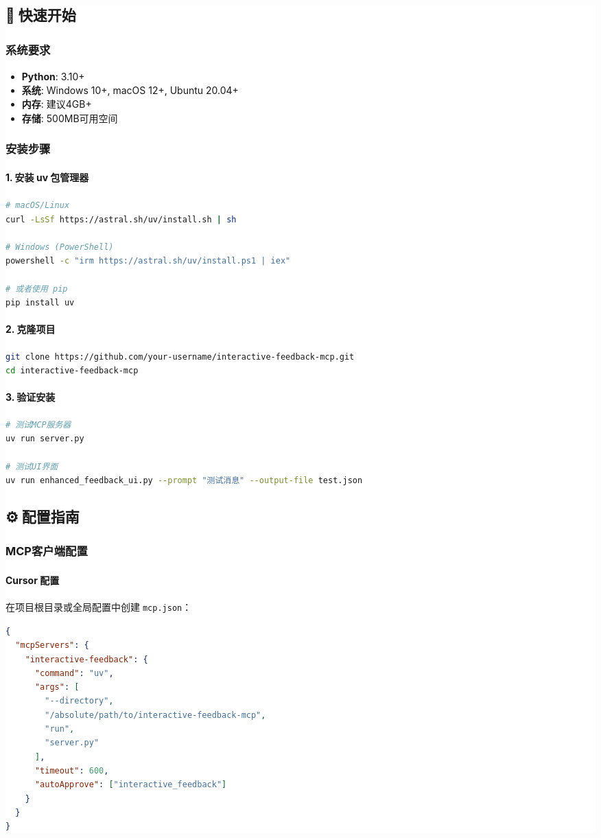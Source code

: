 ## 🚀 快速开始

### 系统要求
- **Python**: 3.10+
- **系统**: Windows 10+, macOS 12+, Ubuntu 20.04+
- **内存**: 建议4GB+
- **存储**: 500MB可用空间

### 安装步骤

#### 1. 安装 uv 包管理器
```bash
# macOS/Linux
curl -LsSf https://astral.sh/uv/install.sh | sh

# Windows (PowerShell)
powershell -c "irm https://astral.sh/uv/install.ps1 | iex"

# 或者使用 pip
pip install uv
```

#### 2. 克隆项目
```bash
git clone https://github.com/your-username/interactive-feedback-mcp.git
cd interactive-feedback-mcp
```

#### 3. 验证安装
```bash
# 测试MCP服务器
uv run server.py

# 测试UI界面
uv run enhanced_feedback_ui.py --prompt "测试消息" --output-file test.json
```

## ⚙️ 配置指南

### MCP客户端配置

#### Cursor 配置
在项目根目录或全局配置中创建 `mcp.json`：

```json
{
  "mcpServers": {
    "interactive-feedback": {
      "command": "uv",
      "args": [
        "--directory", 
        "/absolute/path/to/interactive-feedback-mcp", 
        "run", 
        "server.py"
      ],
      "timeout": 600,
      "autoApprove": ["interactive_feedback"]
    }
  }
}
```
